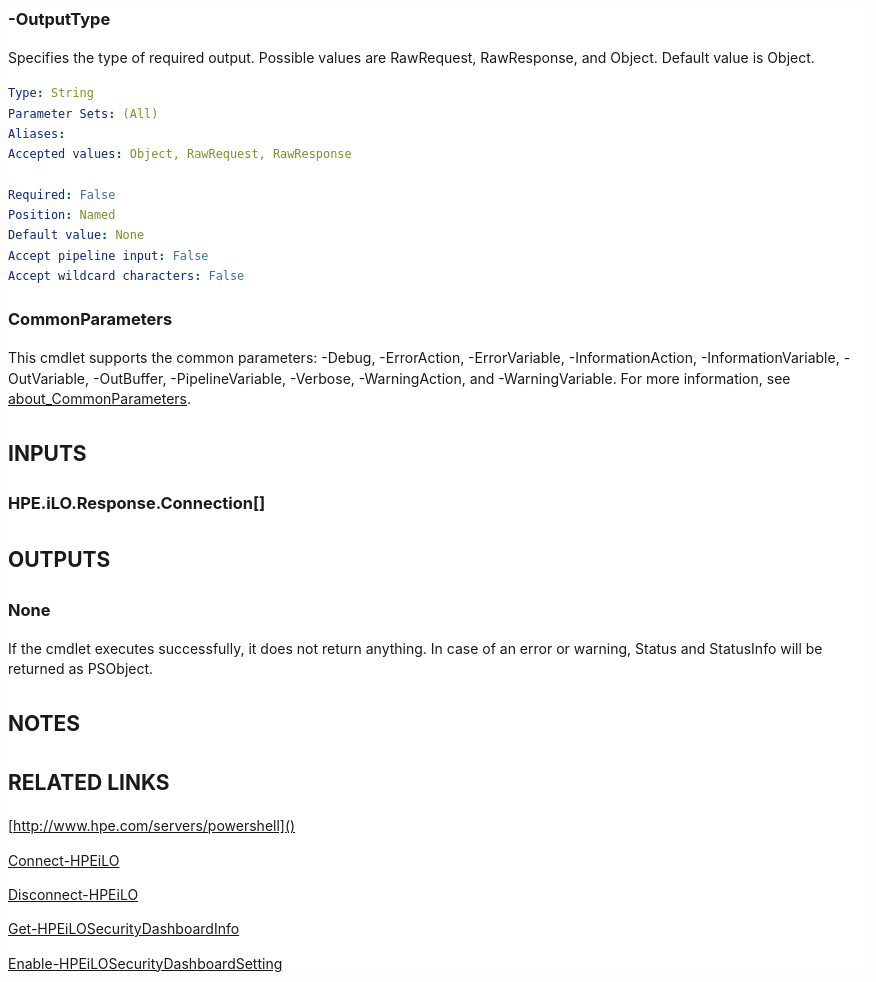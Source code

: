 ### -OutputType
Specifies the type of required output.
Possible values are RawRequest, RawResponse, and Object.
Default value is Object.

```yaml
Type: String
Parameter Sets: (All)
Aliases:
Accepted values: Object, RawRequest, RawResponse

Required: False
Position: Named
Default value: None
Accept pipeline input: False
Accept wildcard characters: False
```

### CommonParameters
This cmdlet supports the common parameters: -Debug, -ErrorAction, -ErrorVariable, -InformationAction, -InformationVariable, -OutVariable, -OutBuffer, -PipelineVariable, -Verbose, -WarningAction, and -WarningVariable. For more information, see [about_CommonParameters](http://go.microsoft.com/fwlink/?LinkID=113216).

## INPUTS

### HPE.iLO.Response.Connection[]
## OUTPUTS

### None
If the cmdlet executes successfully, it does not return anything.
In case of an error or warning, Status and StatusInfo will be returned as PSObject.

## NOTES

## RELATED LINKS

[http://www.hpe.com/servers/powershell]()

[Connect-HPEiLO]()

[Disconnect-HPEiLO]()

[Get-HPEiLOSecurityDashboardInfo]()

[Enable-HPEiLOSecurityDashboardSetting]()

